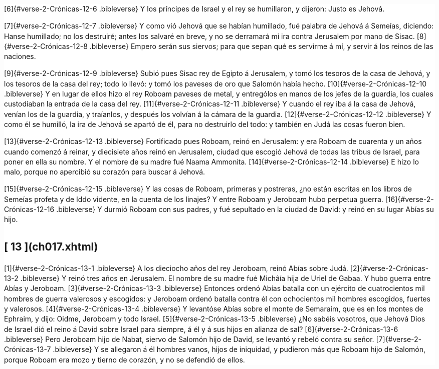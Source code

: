  
[6]{#verse-2-Crónicas-12-6 .bibleverse} Y los príncipes de Israel y el rey se humillaron, y dijeron: Justo es Jehová.

 
[7]{#verse-2-Crónicas-12-7 .bibleverse} Y como vió Jehová que se habían humillado, fué palabra de Jehová á Semeías, diciendo: Hanse humillado; no los destruiré; antes los salvaré en breve, y no se derramará mi ira contra Jerusalem por mano de Sisac. 
[8]{#verse-2-Crónicas-12-8 .bibleverse} Empero serán sus siervos; para que sepan qué es servirme á mí, y servir á los reinos de las naciones.

 
[9]{#verse-2-Crónicas-12-9 .bibleverse} Subió pues Sisac rey de Egipto á Jerusalem, y tomó los tesoros de la casa de Jehová, y los tesoros de la casa del rey; todo lo llevó: y tomó los paveses de oro que Salomón había hecho. 
[10]{#verse-2-Crónicas-12-10 .bibleverse} Y en lugar de ellos hizo el rey Roboam paveses de metal, y entrególos en manos de los jefes de la guardia, los cuales custodiaban la entrada de la casa del rey. 
[11]{#verse-2-Crónicas-12-11 .bibleverse} Y cuando el rey iba á la casa de Jehová, venían los de la guardia, y traíanlos, y después los volvían á la cámara de la guardia. 
[12]{#verse-2-Crónicas-12-12 .bibleverse} Y como él se humilló, la ira de Jehová se apartó de él, para no destruirlo del todo: y también en Judá las cosas fueron bien.

 
[13]{#verse-2-Crónicas-12-13 .bibleverse} Fortificado pues Roboam, reinó en Jerusalem: y era Roboam de cuarenta y un años cuando comenzó á reinar, y diecisiete años reinó en Jerusalem, ciudad que escogió Jehová de todas las tribus de Israel, para poner en ella su nombre. Y el nombre de su madre fué Naama Ammonita. 
[14]{#verse-2-Crónicas-12-14 .bibleverse} E hizo lo malo, porque no apercibió su corazón para buscar á Jehová.

 
[15]{#verse-2-Crónicas-12-15 .bibleverse} Y las cosas de Roboam, primeras y postreras, ¿no están escritas en los libros de Semeías profeta y de Iddo vidente, en la cuenta de los linajes? Y entre Roboam y Jeroboam hubo perpetua guerra. 
[16]{#verse-2-Crónicas-12-16 .bibleverse} Y durmió Roboam con sus padres, y fué sepultado en la ciudad de David: y reinó en su lugar Abías su hijo. 

<h2 class="chaptertitle">[&nbsp;13&nbsp;](ch017.xhtml)<span><span id="chapter-2-Crónicas-13"></span></span></h2>
 
[1]{#verse-2-Crónicas-13-1 .bibleverse} A los dieciocho años del rey Jeroboam, reinó Abías sobre Judá. 
[2]{#verse-2-Crónicas-13-2 .bibleverse} Y reinó tres años en Jerusalem. El nombre de su madre fué Michâía hija de Uriel de Gabaa. Y hubo guerra entre Abías y Jeroboam. 
[3]{#verse-2-Crónicas-13-3 .bibleverse} Entonces ordenó Abías batalla con un ejército de cuatrocientos mil hombres de guerra valerosos y escogidos: y Jeroboam ordenó batalla contra él con ochocientos mil hombres escogidos, fuertes y valerosos. 
[4]{#verse-2-Crónicas-13-4 .bibleverse} Y levantóse Abías sobre el monte de Semaraim, que es en los montes de Ephraim, y dijo: Oidme, Jeroboam y todo Israel. 
[5]{#verse-2-Crónicas-13-5 .bibleverse} ¿No sabéis vosotros, que Jehová Dios de Israel dió el reino á David sobre Israel para siempre, á él y á sus hijos en alianza de sal? 
[6]{#verse-2-Crónicas-13-6 .bibleverse} Pero Jeroboam hijo de Nabat, siervo de Salomón hijo de David, se levantó y rebeló contra su señor. 
[7]{#verse-2-Crónicas-13-7 .bibleverse} Y se allegaron á él hombres vanos, hijos de iniquidad, y pudieron más que Roboam hijo de Salomón, porque Roboam era mozo y tierno de corazón, y no se defendió de ellos.
